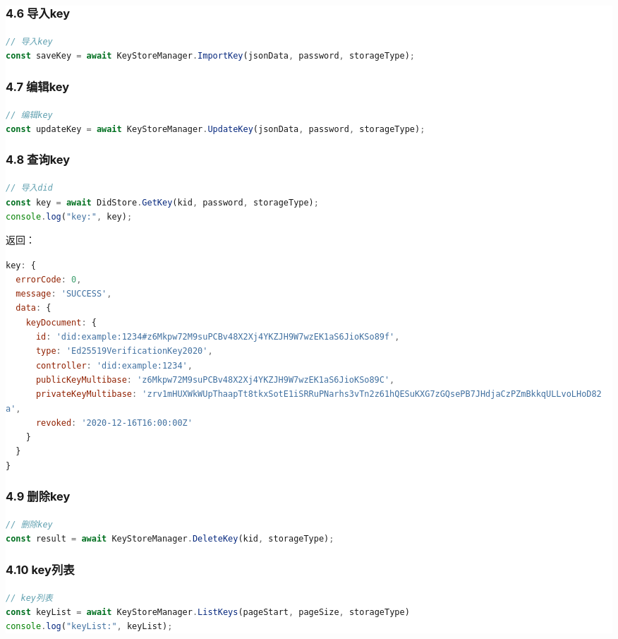 ### 4.6 导入key

```javascript
// 导入key
const saveKey = await KeyStoreManager.ImportKey(jsonData, password, storageType);
```

### 4.7 编辑key

```javascript
// 编辑key
const updateKey = await KeyStoreManager.UpdateKey(jsonData, password, storageType);
```

### 4.8 查询key

```javascript
// 导入did
const key = await DidStore.GetKey(kid, password, storageType);
console.log("key:", key);
```

返回：

```javascript
key: {
  errorCode: 0,
  message: 'SUCCESS',
  data: {
    keyDocument: {
      id: 'did:example:1234#z6Mkpw72M9suPCBv48X2Xj4YKZJH9W7wzEK1aS6JioKSo89f',
      type: 'Ed25519VerificationKey2020',
      controller: 'did:example:1234',
      publicKeyMultibase: 'z6Mkpw72M9suPCBv48X2Xj4YKZJH9W7wzEK1aS6JioKSo89C',
      privateKeyMultibase: 'zrv1mHUXWkWUpThaapTt8tkxSotE1iSRRuPNarhs3vTn2z61hQESuKXG7zGQsePB7JHdjaCzPZmBkkqULLvoLHoD82a',
      revoked: '2020-12-16T16:00:00Z'
    }
  }
}
```

### 4.9 删除key

```javascript
// 删除key
const result = await KeyStoreManager.DeleteKey(kid, storageType);
```

### 4.10 key列表

```javascript
// key列表
const keyList = await KeyStoreManager.ListKeys(pageStart, pageSize, storageType)
console.log("keyList:", keyList);
```
